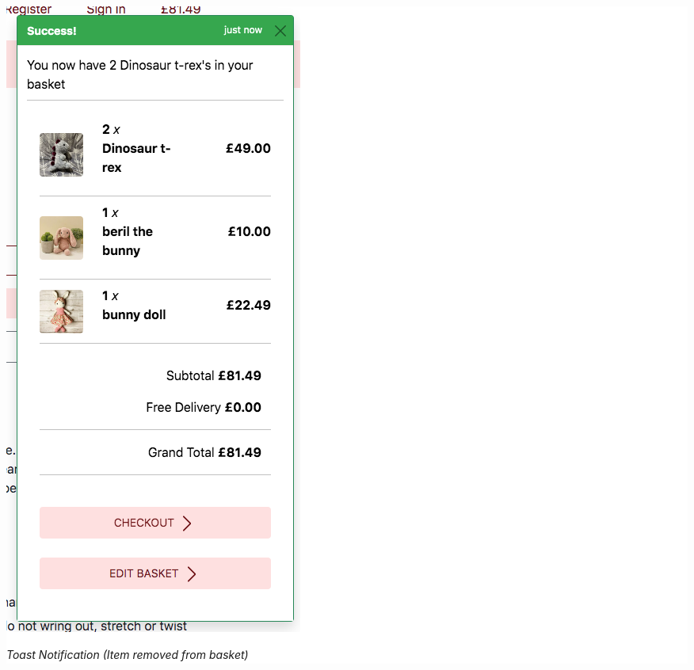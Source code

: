 ![Toast Notification - Item Updated](/readme/assets/site-screenshots/screenshot-toast-success-item-updated-in-basket.png)

*Toast Notification (Item removed from basket)*
